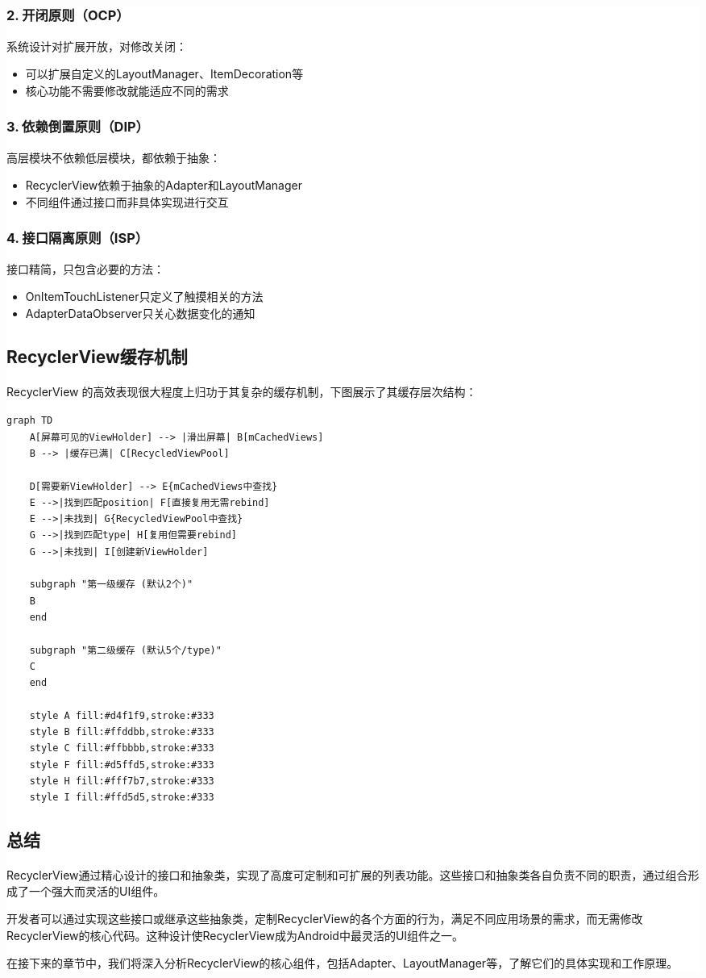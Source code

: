 ### 2. 开闭原则（OCP）

系统设计对扩展开放，对修改关闭：
- 可以扩展自定义的LayoutManager、ItemDecoration等
- 核心功能不需要修改就能适应不同的需求

### 3. 依赖倒置原则（DIP）

高层模块不依赖低层模块，都依赖于抽象：
- RecyclerView依赖于抽象的Adapter和LayoutManager
- 不同组件通过接口而非具体实现进行交互

### 4. 接口隔离原则（ISP）

接口精简，只包含必要的方法：
- OnItemTouchListener只定义了触摸相关的方法
- AdapterDataObserver只关心数据变化的通知

## RecyclerView缓存机制

RecyclerView 的高效表现很大程度上归功于其复杂的缓存机制，下图展示了其缓存层次结构：

```mermaid
graph TD
    A[屏幕可见的ViewHolder] --> |滑出屏幕| B[mCachedViews]
    B --> |缓存已满| C[RecycledViewPool]
    
    D[需要新ViewHolder] --> E{mCachedViews中查找}
    E -->|找到匹配position| F[直接复用无需rebind]
    E -->|未找到| G{RecycledViewPool中查找}
    G -->|找到匹配type| H[复用但需要rebind]
    G -->|未找到| I[创建新ViewHolder]
    
    subgraph "第一级缓存 (默认2个)"
    B
    end
    
    subgraph "第二级缓存 (默认5个/type)"
    C
    end
    
    style A fill:#d4f1f9,stroke:#333
    style B fill:#ffddbb,stroke:#333
    style C fill:#ffbbbb,stroke:#333
    style F fill:#d5ffd5,stroke:#333
    style H fill:#fff7b7,stroke:#333
    style I fill:#ffd5d5,stroke:#333
```

## 总结

RecyclerView通过精心设计的接口和抽象类，实现了高度可定制和可扩展的列表功能。这些接口和抽象类各自负责不同的职责，通过组合形成了一个强大而灵活的UI组件。

开发者可以通过实现这些接口或继承这些抽象类，定制RecyclerView的各个方面的行为，满足不同应用场景的需求，而无需修改RecyclerView的核心代码。这种设计使RecyclerView成为Android中最灵活的UI组件之一。

在接下来的章节中，我们将深入分析RecyclerView的核心组件，包括Adapter、LayoutManager等，了解它们的具体实现和工作原理。 
